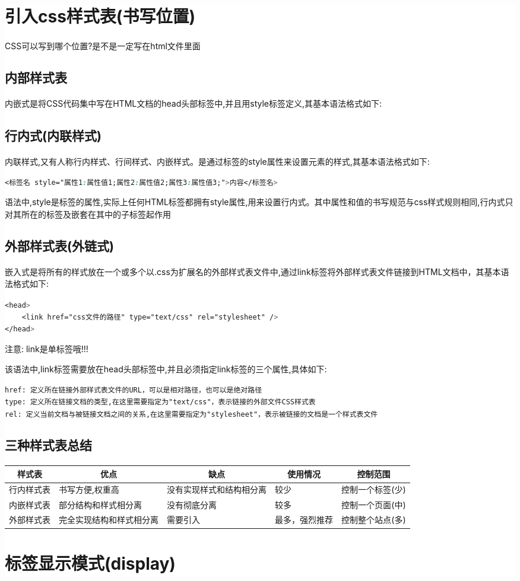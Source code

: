 # 引入css样式表(书写位置)

CSS可以写到哪个位置?是不是一定写在html文件里面

## 内部样式表

内嵌式是将CSS代码集中写在HTML文档的head头部标签中,并且用style标签定义,其基本语法格式如下:

## 行内式(内联样式)

内联样式,又有人称行内样式、行间样式、内嵌样式。是通过标签的style属性来设置元素的样式,其基本语法格式如下:

```css
<标签名 style="属性1:属性值1;属性2:属性值2;属性3:属性值3;">内容</标签名>
```

语法中,style是标签的属性,实际上任何HTML标签都拥有style属性,用来设置行内式。其中属性和值的书写规范与css样式规则相同,行内式只对其所在的标签及嵌套在其中的子标签起作用



## 外部样式表(外链式)

嵌入式是将所有的样式放在一个或多个以.css为扩展名的外部样式表文件中,通过link标签将外部样式表文件链接到HTML文档中，其基本语法格式如下:

```css
<head>
	<link href="css文件的路径" type="text/css" rel="stylesheet" />
</head>
```

注意: link是单标签哦!!!

该语法中,link标签需要放在head头部标签中,并且必须指定link标签的三个属性,具体如下:

```reStructuredText
href: 定义所在链接外部样式表文件的URL，可以是相对路径，也可以是绝对路径
type: 定义所在链接文档的类型,在这里需要指定为"text/css"，表示链接的外部文件CSS样式表
rel: 定义当前文档与被链接文档之间的关系,在这里需要指定为"stylesheet"，表示被链接的文档是一个样式表文件
```



## 三种样式表总结

| 样式表     | 优点                     | 缺点                     | 使用情况       | 控制范围         |
| ---------- | ------------------------ | ------------------------ | -------------- | ---------------- |
| 行内样式表 | 书写方便,权重高          | 没有实现样式和结构相分离 | 较少           | 控制一个标签(少) |
| 内嵌样式表 | 部分结构和样式相分离     | 没有彻底分离             | 较多           | 控制一个页面(中) |
| 外部样式表 | 完全实现结构和样式相分离 | 需要引入                 | 最多，强烈推荐 | 控制整个站点(多) |



# 标签显示模式(display)
